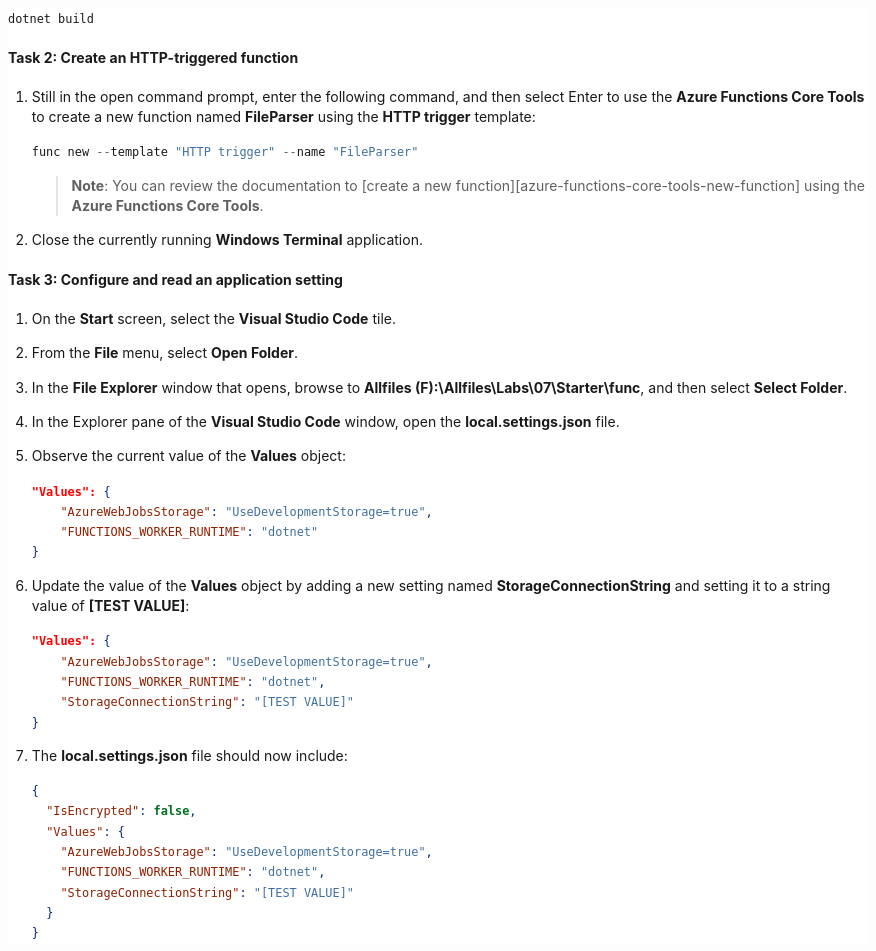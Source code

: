    ```powershell
   dotnet build
   ```

#### Task 2: Create an HTTP-triggered function

1. Still in the open command prompt, enter the following command, and then select Enter to use the **Azure Functions Core Tools** to create a new function named **FileParser** using the **HTTP trigger** template:

   ```powershell
   func new --template "HTTP trigger" --name "FileParser"
   ```

   > **Note**: You can review the documentation to [create a new function][azure-functions-core-tools-new-function] using the **Azure Functions Core Tools**.

1. Close the currently running **Windows Terminal** application.

#### Task 3: Configure and read an application setting

1. On the **Start** screen, select the **Visual Studio Code** tile.
1. From the **File** menu, select **Open Folder**.
1. In the **File Explorer** window that opens, browse to **Allfiles (F):\\Allfiles\\Labs\\07\\Starter\\func**, and then select **Select Folder**.
1. In the Explorer pane of the **Visual Studio Code** window, open the **local.settings.json** file.
1. Observe the current value of the **Values** object:

   ```json
   "Values": {
       "AzureWebJobsStorage": "UseDevelopmentStorage=true",
       "FUNCTIONS_WORKER_RUNTIME": "dotnet"
   }
   ```

1. Update the value of the **Values** object by adding a new setting named **StorageConnectionString** and setting it to a string value of **[TEST VALUE]**:

   ```json
   "Values": {
       "AzureWebJobsStorage": "UseDevelopmentStorage=true",
       "FUNCTIONS_WORKER_RUNTIME": "dotnet",
       "StorageConnectionString": "[TEST VALUE]"
   }
   ```

1. The **local.settings.json** file should now include:

   ```json
   {
     "IsEncrypted": false,
     "Values": {
       "AzureWebJobsStorage": "UseDevelopmentStorage=true",
       "FUNCTIONS_WORKER_RUNTIME": "dotnet",
       "StorageConnectionString": "[TEST VALUE]"
     }
   }
   ```
